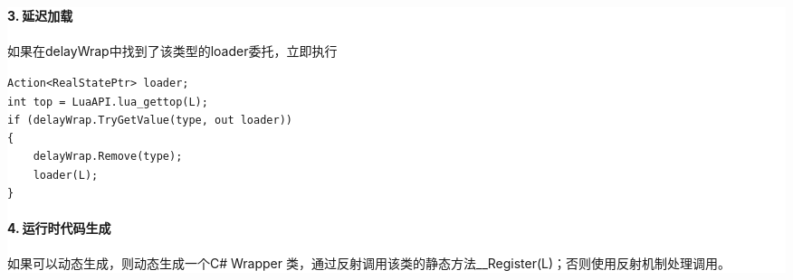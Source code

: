 #### 3. 延迟加载

如果在delayWrap中找到了该类型的loader委托，立即执行

```CSharp
Action<RealStatePtr> loader;
int top = LuaAPI.lua_gettop(L);
if (delayWrap.TryGetValue(type, out loader))
{
    delayWrap.Remove(type);
    loader(L);
}
```

#### 4. 运行时代码生成

如果可以动态生成，则动态生成一个C# Wrapper 类，通过反射调用该类的静态方法__Register(L)；否则使用反射机制处理调用。

